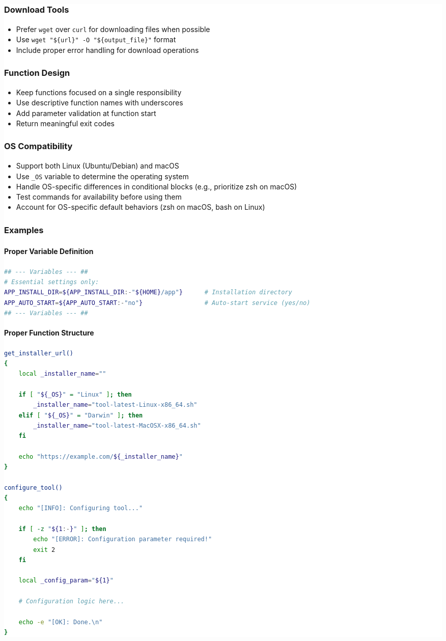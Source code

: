 ### Download Tools
- Prefer `wget` over `curl` for downloading files when possible
- Use `wget "${url}" -O "${output_file}"` format
- Include proper error handling for download operations

### Function Design
- Keep functions focused on a single responsibility
- Use descriptive function names with underscores
- Add parameter validation at function start
- Return meaningful exit codes

### OS Compatibility
- Support both Linux (Ubuntu/Debian) and macOS
- Use `_OS` variable to determine the operating system
- Handle OS-specific differences in conditional blocks (e.g., prioritize zsh on macOS)
- Test commands for availability before using them
- Account for OS-specific default behaviors (zsh on macOS, bash on Linux)

### Examples

#### Proper Variable Definition
```bash
## --- Variables --- ##
# Essential settings only:
APP_INSTALL_DIR=${APP_INSTALL_DIR:-"${HOME}/app"}      # Installation directory
APP_AUTO_START=${APP_AUTO_START:-"no"}                 # Auto-start service (yes/no)
## --- Variables --- ##
```

#### Proper Function Structure
```bash
get_installer_url()
{
	local _installer_name=""

	if [ "${_OS}" = "Linux" ]; then
		_installer_name="tool-latest-Linux-x86_64.sh"
	elif [ "${_OS}" = "Darwin" ]; then
		_installer_name="tool-latest-MacOSX-x86_64.sh"
	fi

	echo "https://example.com/${_installer_name}"
}

configure_tool()
{
    echo "[INFO]: Configuring tool..."
    
    if [ -z "${1:-}" ]; then
        echo "[ERROR]: Configuration parameter required!"
        exit 2
    fi
    
    local _config_param="${1}"
    
    # Configuration logic here...
    
    echo -e "[OK]: Done.\n"
}
```
